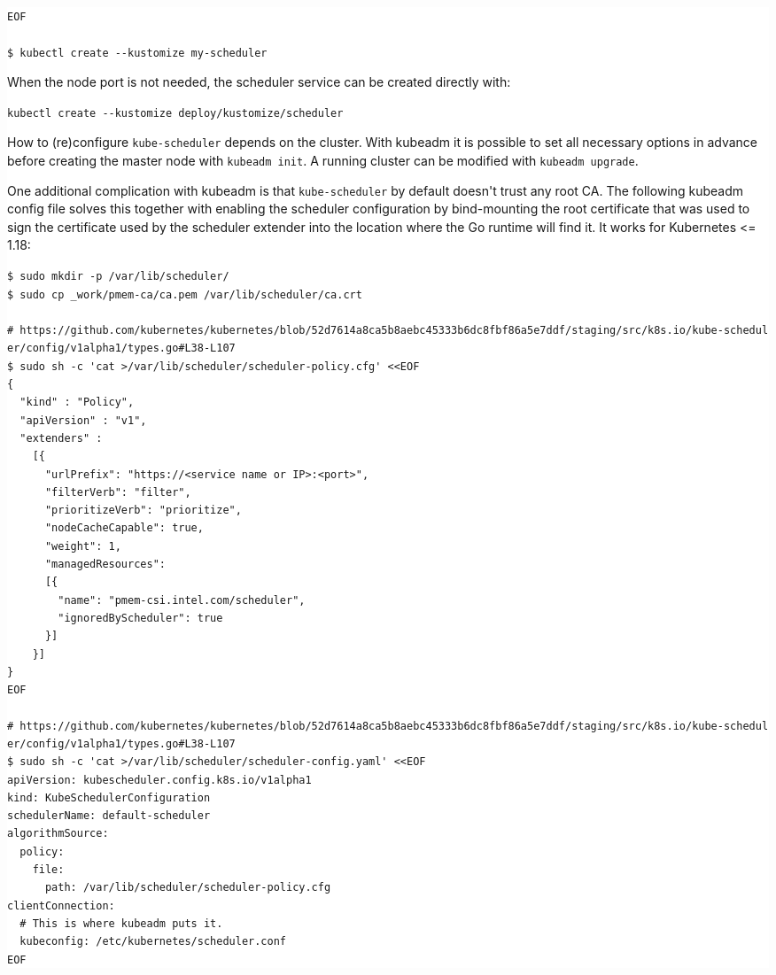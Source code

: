 ``` ShellSession
EOF

$ kubectl create --kustomize my-scheduler
```

When the node port is not needed, the scheduler service can be
created directly with:
``` console
kubectl create --kustomize deploy/kustomize/scheduler
```

How to (re)configure `kube-scheduler` depends on the cluster. With
kubeadm it is possible to set all necessary options in advance before
creating the master node with `kubeadm init`. A running cluster can
be modified with `kubeadm upgrade`.

One additional
complication with kubeadm is that `kube-scheduler` by default doesn't
trust any root CA. The following kubeadm config file solves
this together with enabling the scheduler configuration by
bind-mounting the root certificate that was used to sign the certificate used
by the scheduler extender into the location where the Go
runtime will find it. It works for Kubernetes <= 1.18:

``` ShellSession
$ sudo mkdir -p /var/lib/scheduler/
$ sudo cp _work/pmem-ca/ca.pem /var/lib/scheduler/ca.crt

# https://github.com/kubernetes/kubernetes/blob/52d7614a8ca5b8aebc45333b6dc8fbf86a5e7ddf/staging/src/k8s.io/kube-scheduler/config/v1alpha1/types.go#L38-L107
$ sudo sh -c 'cat >/var/lib/scheduler/scheduler-policy.cfg' <<EOF
{
  "kind" : "Policy",
  "apiVersion" : "v1",
  "extenders" :
    [{
      "urlPrefix": "https://<service name or IP>:<port>",
      "filterVerb": "filter",
      "prioritizeVerb": "prioritize",
      "nodeCacheCapable": true,
      "weight": 1,
      "managedResources":
      [{
        "name": "pmem-csi.intel.com/scheduler",
        "ignoredByScheduler": true
      }]
    }]
}
EOF

# https://github.com/kubernetes/kubernetes/blob/52d7614a8ca5b8aebc45333b6dc8fbf86a5e7ddf/staging/src/k8s.io/kube-scheduler/config/v1alpha1/types.go#L38-L107
$ sudo sh -c 'cat >/var/lib/scheduler/scheduler-config.yaml' <<EOF
apiVersion: kubescheduler.config.k8s.io/v1alpha1
kind: KubeSchedulerConfiguration
schedulerName: default-scheduler
algorithmSource:
  policy:
    file:
      path: /var/lib/scheduler/scheduler-policy.cfg
clientConnection:
  # This is where kubeadm puts it.
  kubeconfig: /etc/kubernetes/scheduler.conf
EOF

```